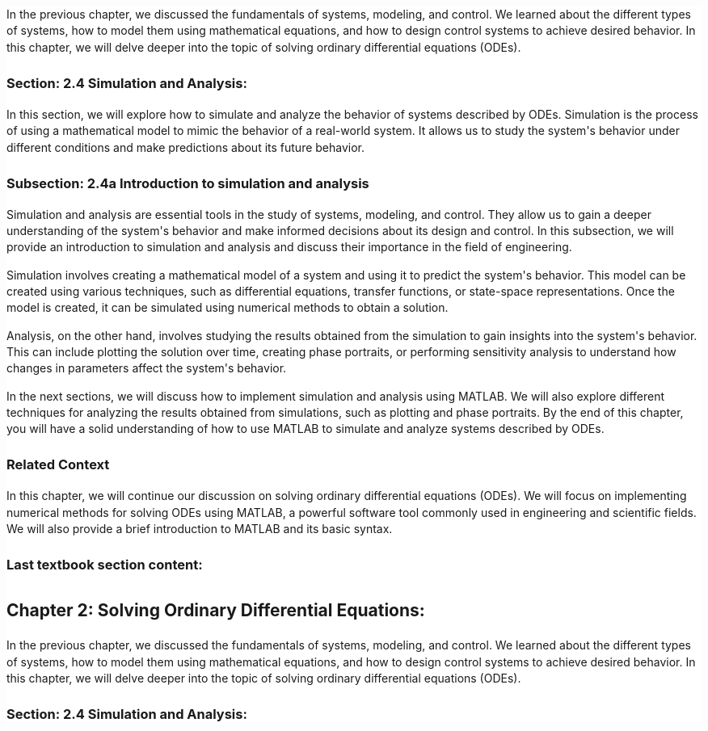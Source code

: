 In the previous chapter, we discussed the fundamentals of systems, modeling, and control. We learned about the different types of systems, how to model them using mathematical equations, and how to design control systems to achieve desired behavior. In this chapter, we will delve deeper into the topic of solving ordinary differential equations (ODEs).

### Section: 2.4 Simulation and Analysis:

In this section, we will explore how to simulate and analyze the behavior of systems described by ODEs. Simulation is the process of using a mathematical model to mimic the behavior of a real-world system. It allows us to study the system's behavior under different conditions and make predictions about its future behavior.

### Subsection: 2.4a Introduction to simulation and analysis

Simulation and analysis are essential tools in the study of systems, modeling, and control. They allow us to gain a deeper understanding of the system's behavior and make informed decisions about its design and control. In this subsection, we will provide an introduction to simulation and analysis and discuss their importance in the field of engineering.

Simulation involves creating a mathematical model of a system and using it to predict the system's behavior. This model can be created using various techniques, such as differential equations, transfer functions, or state-space representations. Once the model is created, it can be simulated using numerical methods to obtain a solution.

Analysis, on the other hand, involves studying the results obtained from the simulation to gain insights into the system's behavior. This can include plotting the solution over time, creating phase portraits, or performing sensitivity analysis to understand how changes in parameters affect the system's behavior.

In the next sections, we will discuss how to implement simulation and analysis using MATLAB. We will also explore different techniques for analyzing the results obtained from simulations, such as plotting and phase portraits. By the end of this chapter, you will have a solid understanding of how to use MATLAB to simulate and analyze systems described by ODEs.


### Related Context
In this chapter, we will continue our discussion on solving ordinary differential equations (ODEs). We will focus on implementing numerical methods for solving ODEs using MATLAB, a powerful software tool commonly used in engineering and scientific fields. We will also provide a brief introduction to MATLAB and its basic syntax.

### Last textbook section content:

## Chapter 2: Solving Ordinary Differential Equations:

In the previous chapter, we discussed the fundamentals of systems, modeling, and control. We learned about the different types of systems, how to model them using mathematical equations, and how to design control systems to achieve desired behavior. In this chapter, we will delve deeper into the topic of solving ordinary differential equations (ODEs).

### Section: 2.4 Simulation and Analysis:

